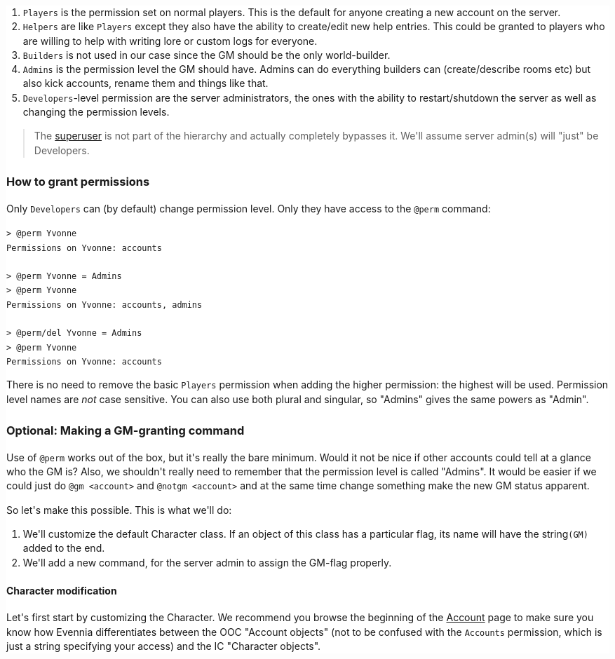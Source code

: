 1. `Players` is the permission set on normal players. This is the default for anyone creating a new
account on the server.
2. `Helpers` are like `Players` except they also have the ability to create/edit new help entries.
This could be granted to players who are willing to help with writing lore or custom logs for
everyone.
3. `Builders` is not used in our case since the GM should be the only world-builder.
4. `Admins` is the permission level the GM should have. Admins can do everything builders can
(create/describe rooms etc) but also kick accounts, rename them and things like that.
5. `Developers`-level permission are the server administrators, the ones with the ability to
restart/shutdown the server as well as changing the permission levels.

> The [superuser](../Concepts/Building-Permissions.md#the-super-user) is not part of the hierarchy and actually
completely bypasses it. We'll assume server admin(s) will "just" be Developers.

### How to grant permissions

Only `Developers` can (by default) change permission level. Only they have access to the `@perm`
command:

```
> @perm Yvonne
Permissions on Yvonne: accounts

> @perm Yvonne = Admins
> @perm Yvonne
Permissions on Yvonne: accounts, admins

> @perm/del Yvonne = Admins
> @perm Yvonne
Permissions on Yvonne: accounts
```

There is no need to remove the basic `Players` permission when adding the higher permission: the
highest will be used. Permission level names are *not* case sensitive. You can also use both plural
and singular, so "Admins" gives the same powers as "Admin".


### Optional: Making a GM-granting command

Use of `@perm` works out of the box, but it's really the bare minimum. Would it not be nice if other
accounts could tell at a glance who the GM is? Also, we shouldn't really need to remember that the
permission level is called "Admins". It would be easier if we could just do `@gm <account>` and
`@notgm <account>` and at the same time change something make the new GM status apparent.

So let's make this possible. This is what we'll do:

1. We'll customize the default Character class. If an object of this class has a particular flag,
its name will have the string`(GM)` added to the end.
2. We'll add a new command, for the server admin to assign the GM-flag properly.

#### Character modification

Let's first start by customizing the Character. We recommend you browse the beginning of the
[Account](../Components/Accounts.md) page to make sure you know how Evennia differentiates between the OOC "Account
objects" (not to be confused with the `Accounts` permission, which is just a string specifying your
access) and the IC "Character objects".

